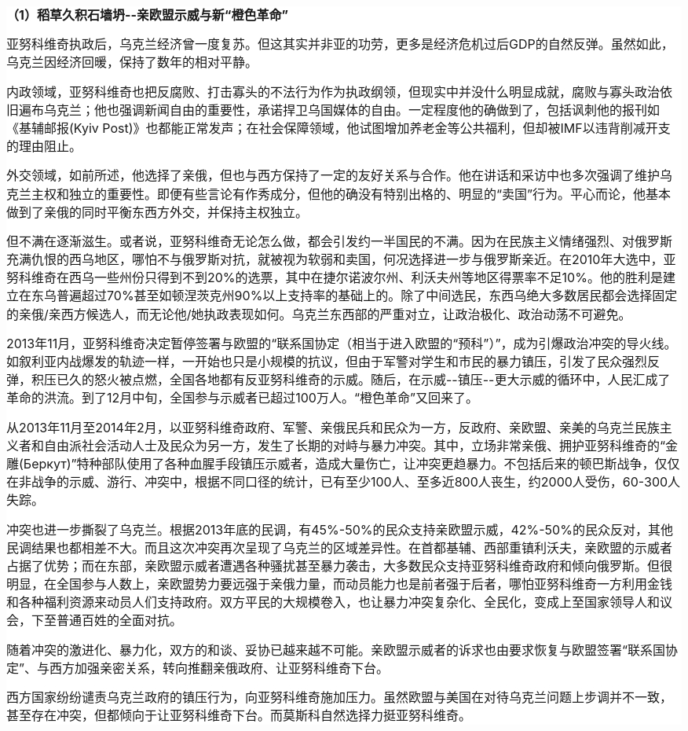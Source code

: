  <p>
  <span style="font-size: 12pt;">
   <strong>
    <b>
     （1）稻草久积石墙坍--亲欧盟示威与新“橙色革命”
    </b>
   </strong>
  </span>
 </p>
 <p>
  <span style="font-size: 12pt;">
   亚努科维奇执政后，乌克兰经济曾一度复苏。但这其实并非亚的功劳，更多是经济危机过后GDP的自然反弹。虽然如此，乌克兰因经济回暖，保持了数年的相对平静。
  </span>
 </p>
 <p>
  <span style="font-size: 12pt;">
   内政领域，亚努科维奇也把反腐败、打击寡头的不法行为作为执政纲领，但现实中并没什么明显成就，腐败与寡头政治依旧遍布乌克兰；他也强调新闻自由的重要性，承诺捍卫乌国媒体的自由。一定程度他的确做到了，包括讽刺他的报刊如《基辅邮报(Kyiv Post)》也都能正常发声；在社会保障领域，他试图增加养老金等公共福利，但却被IMF以违背削减开支的理由阻止。
  </span>
 </p>
 <p>
  <span style="font-size: 12pt;">
   外交领域，如前所述，他选择了亲俄，但也与西方保持了一定的友好关系与合作。他在讲话和采访中也多次强调了维护乌克兰主权和独立的重要性。即便有些言论有作秀成分，但他的确没有特别出格的、明显的“卖国”行为。平心而论，他基本做到了亲俄的同时平衡东西方外交，并保持主权独立。
  </span>
 </p>
 <p>
  <span style="font-size: 12pt;">
   但不满在逐渐滋生。或者说，亚努科维奇无论怎么做，都会引发约一半国民的不满。因为在民族主义情绪强烈、对俄罗斯充满仇恨的西乌地区，哪怕不与俄罗斯对抗，就被视为软弱和卖国，何况选择进一步与俄罗斯亲近。在2010年大选中，亚努科维奇在西乌一些州份只得到不到20%的选票，其中在捷尔诺波尔州、利沃夫州等地区得票率不足10%。他的胜利是建立在东乌普遍超过70%甚至如顿涅茨克州90%以上支持率的基础上的。除了中间选民，东西乌绝大多数居民都会选择固定的亲俄/亲西方候选人，而无论他/她执政表现如何。乌克兰东西部的严重对立，让政治极化、政治动荡不可避免。
  </span>
 </p>
 <p>
  <span style="font-size: 12pt;">
   2013年11月，亚努科维奇决定暂停签署与欧盟的“联系国协定（相当于进入欧盟的“预科”）”，成为引爆政治冲突的导火线。如叙利亚内战爆发的轨迹一样，一开始也只是小规模的抗议，但由于军警对学生和市民的暴力镇压，引发了民众强烈反弹，积压已久的怒火被点燃，全国各地都有反亚努科维奇的示威。随后，在示威--镇压--更大示威的循环中，人民汇成了革命的洪流。到了12月中旬，全国参与示威者已超过100万人。“橙色革命”又回来了。
  </span>
 </p>
 <p>
  <span style="font-size: 12pt;">
   从2013年11月至2014年2月，以亚努科维奇政府、军警、亲俄民兵和民众为一方，反政府、亲欧盟、亲美的乌克兰民族主义者和自由派社会活动人士及民众为另一方，发生了长期的对峙与暴力冲突。其中，立场非常亲俄、拥护亚努科维奇的“金雕(Беркут)”特种部队使用了各种血腥手段镇压示威者，造成大量伤亡，让冲突更趋暴力。不包括后来的顿巴斯战争，仅仅在非战争的示威、游行、冲突中，根据不同口径的统计，已有至少100人、至多近800人丧生，约2000人受伤，60-300人失踪。
  </span>
 </p>
 <p>
  <span style="font-size: 12pt;">
   冲突也进一步撕裂了乌克兰。根据2013年底的民调，有45%-50%的民众支持亲欧盟示威，42%-50%的民众反对，其他民调结果也都相差不大。而且这次冲突再次呈现了乌克兰的区域差异性。在首都基辅、西部重镇利沃夫，亲欧盟的示威者占据了优势；而在东部，亲欧盟示威者遭遇各种骚扰甚至暴力袭击，大多数民众支持亚努科维奇政府和倾向俄罗斯。但很明显，在全国参与人数上，亲欧盟势力要远强于亲俄力量，而动员能力也是前者强于后者，哪怕亚努科维奇一方利用金钱和各种福利资源来动员人们支持政府。双方平民的大规模卷入，也让暴力冲突复杂化、全民化，变成上至国家领导人和议会，下至普通百姓的全面对抗。
  </span>
 </p>
 <p>
  <span style="font-size: 12pt;">
   随着冲突的激进化、暴力化，双方的和谈、妥协已越来越不可能。亲欧盟示威者的诉求也由要求恢复与欧盟签署“联系国协定”、与西方加强亲密关系，转向推翻亲俄政府、让亚努科维奇下台。
  </span>
 </p>
 <p>
  <span style="font-size: 12pt;">
   西方国家纷纷谴责乌克兰政府的镇压行为，向亚努科维奇施加压力。虽然欧盟与美国在对待乌克兰问题上步调并不一致，甚至存在冲突，但都倾向于让亚努科维奇下台。而莫斯科自然选择力挺亚努科维奇。
  </span>
 </p>